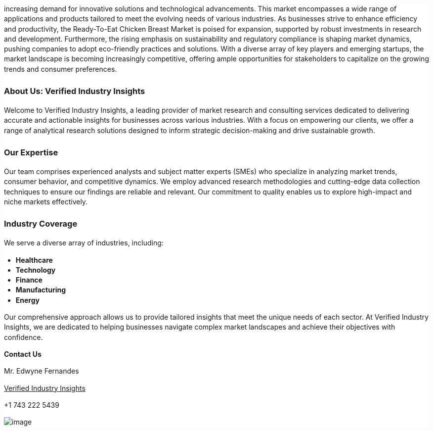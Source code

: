 increasing demand for innovative solutions and technological advancements. This market encompasses a wide range of applications and products tailored to meet the evolving needs of various industries. As businesses strive to enhance efficiency and productivity, the Ready-To-Eat Chicken Breast Market is poised for expansion, supported by robust investments in research and development. Furthermore, the rising emphasis on sustainability and regulatory compliance is shaping market dynamics, pushing companies to adopt eco-friendly practices and solutions. With a diverse array of key players and emerging startups, the market landscape is becoming increasingly competitive, offering ample opportunities for stakeholders to capitalize on the growing trends and consumer preferences.</p><h3>About Us: Verified Industry Insights</h3><p>Welcome to Verified Industry Insights, a leading provider of market research and consulting services dedicated to delivering accurate and actionable insights for businesses across various industries. With a focus on empowering our clients, we offer a range of analytical research solutions designed to inform strategic decision-making and drive sustainable growth.</p><h3>Our Expertise</h3><p>Our team comprises experienced analysts and subject matter experts (SMEs) who specialize in analyzing market trends, consumer behavior, and competitive dynamics. We employ advanced research methodologies and cutting-edge data collection techniques to ensure our findings are reliable and relevant. Our commitment to quality enables us to explore high-impact and niche markets effectively.</p><h3>Industry Coverage</h3><p>We serve a diverse array of industries, including:</p><ul><li><strong>Healthcare</strong></li><li><strong>Technology</strong></li><li><strong>Finance</strong></li><li><strong>Manufacturing</strong></li><li><strong>Energy</strong></li></ul><p>Our comprehensive approach allows us to provide tailored insights that meet the unique needs of each sector. At Verified Industry Insights, we are dedicated to helping businesses navigate complex market landscapes and achieve their objectives with confidence.</p><p><strong>Contact Us</strong></p><p>Mr. Edwyne Fernandes</p><p><a href="https://www.verifiedindustryinsights.com/">Verified Industry Insights</a></p><p>+1 743 222 5439</p>
![image](https://github.com/user-attachments/assets/1fcb09d1-b566-4078-ae84-9243ec0cdcf4)
